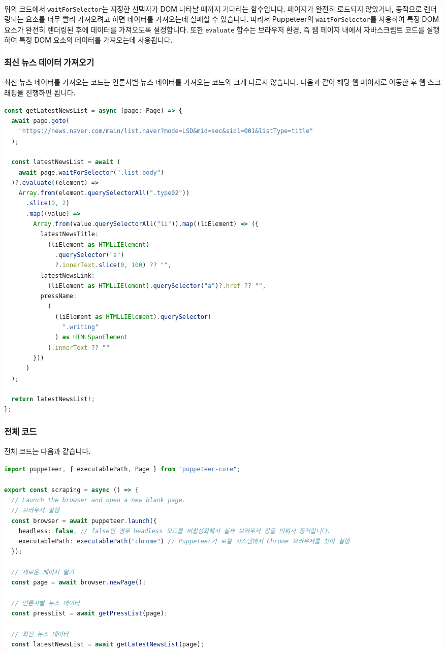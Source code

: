 위의 코드에서 `waitForSelector`는 지정한 선택자가 DOM 나타날 때까지 기다리는 함수입니다. 페이지가 완전히 로드되지 않았거나, 동적으로 렌더링되는 요소를 너무 빨리 가져오려고 하면 데이터를 가져오는데 실패할 수 있습니다. 따라서 Puppeteer의 `waitForSelector`를 사용하여 특정 DOM 요소가 완전히 렌더링된 후에 데이터를 가져오도록 설정합니다.
또한 `evaluate` 함수는 브라우저 환경, 즉 웹 페이지 내에서 자바스크립트 코드를 실행하여 특정 DOM 요소의 데이터를 가져오는데 사용됩니다.

### 최신 뉴스 데이터 가져오기

최신 뉴스 데이터를 가져오는 코드는 언론사별 뉴스 데이터를 가져오는 코드와 크게 다르지 않습니다. 다음과 같이 해당 웹 페이지로 이동한 후 웹 스크래핑을 진행하면 됩니다.

```typescript
const getLatestNewsList = async (page: Page) => {
  await page.goto(
    "https://news.naver.com/main/list.naver?mode=LSD&mid=sec&sid1=001&listType=title"
  );

  const latestNewsList = await (
    await page.waitForSelector(".list_body")
  )?.evaluate((element) =>
    Array.from(element.querySelectorAll(".type02"))
      .slice(0, 2)
      .map((value) =>
        Array.from(value.querySelectorAll("li")).map((liElement) => ({
          latestNewsTitle:
            (liElement as HTMLLIElement)
              .querySelector("a")
              ?.innerText.slice(0, 100) ?? "",
          latestNewsLink:
            (liElement as HTMLLIElement).querySelector("a")?.href ?? "",
          pressName:
            (
              (liElement as HTMLLIElement).querySelector(
                ".writing"
              ) as HTMLSpanElement
            ).innerText ?? ""
        }))
      )
  );

  return latestNewsList!;
};
```

### 전체 코드

전체 코드는 다음과 같습니다.

```typescript
import puppeteer, { executablePath, Page } from "puppeteer-core";

export const scraping = async () => {
  // Launch the browser and open a new blank page.
  // 브라우저 실행
  const browser = await puppeteer.launch({
    headless: false, // false인 경우 headless 모드를 비활성화해서 실제 브라우저 창을 띄워서 동작합니다.
    executablePath: executablePath("chrome") // Puppeteer가 로컬 시스템에서 Chrome 브라우저를 찾아 실행
  });

  // 새로운 페이지 열기
  const page = await browser.newPage();

  // 언론사별 뉴스 데이터
  const pressList = await getPressList(page);

  // 최신 뉴스 데이터
  const latestNewsList = await getLatestNewsList(page);
```